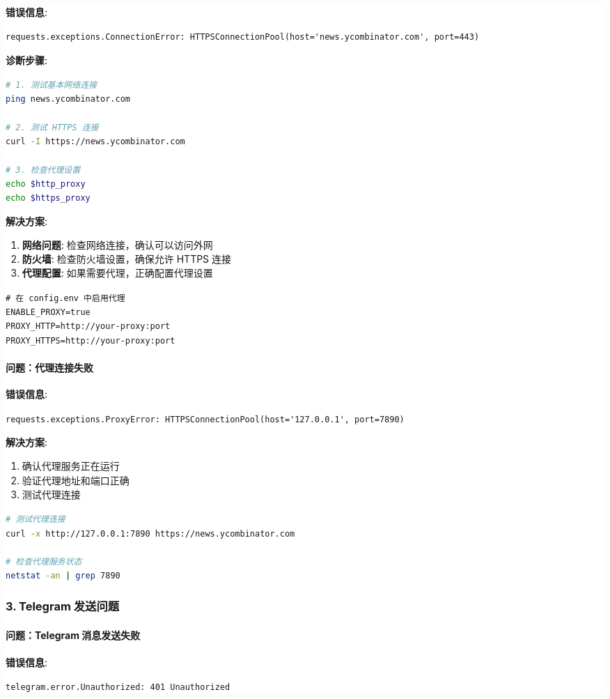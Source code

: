 **错误信息**:
```
requests.exceptions.ConnectionError: HTTPSConnectionPool(host='news.ycombinator.com', port=443)
```

**诊断步骤**:
```bash
# 1. 测试基本网络连接
ping news.ycombinator.com

# 2. 测试 HTTPS 连接
curl -I https://news.ycombinator.com

# 3. 检查代理设置
echo $http_proxy
echo $https_proxy
```

**解决方案**:
1. **网络问题**: 检查网络连接，确认可以访问外网
2. **防火墙**: 检查防火墙设置，确保允许 HTTPS 连接
3. **代理配置**: 如果需要代理，正确配置代理设置

```env
# 在 config.env 中启用代理
ENABLE_PROXY=true
PROXY_HTTP=http://your-proxy:port
PROXY_HTTPS=http://your-proxy:port
```

#### 问题：代理连接失败

**错误信息**:
```
requests.exceptions.ProxyError: HTTPSConnectionPool(host='127.0.0.1', port=7890)
```

**解决方案**:
1. 确认代理服务正在运行
2. 验证代理地址和端口正确
3. 测试代理连接

```bash
# 测试代理连接
curl -x http://127.0.0.1:7890 https://news.ycombinator.com

# 检查代理服务状态
netstat -an | grep 7890
```

### 3. Telegram 发送问题

#### 问题：Telegram 消息发送失败

**错误信息**:
```
telegram.error.Unauthorized: 401 Unauthorized
```
